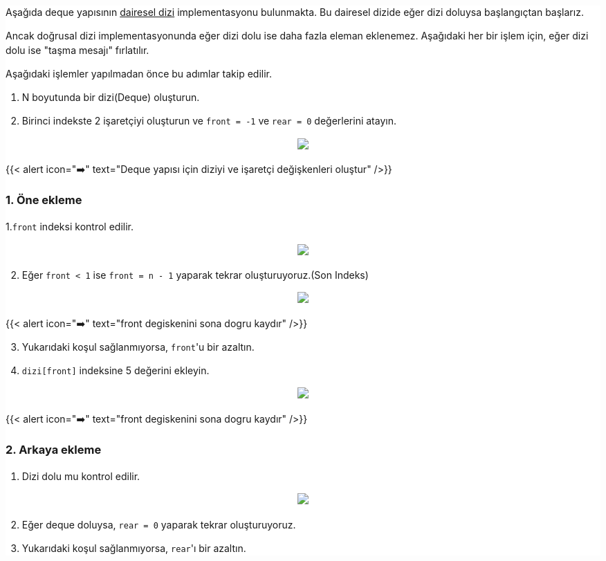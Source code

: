 Aşağıda deque yapısının [dairesel dizi][circular-queue] implementasyonu bulunmakta. Bu dairesel dizide eğer dizi doluysa başlangıçtan başlarız.

Ancak doğrusal dizi implementasyonunda eğer dizi dolu ise daha fazla eleman eklenemez. Aşağıdaki her bir işlem için, eğer dizi dolu ise "taşma mesajı" fırlatılır.

Aşağıdaki işlemler yapılmadan önce bu adımlar takip edilir.

1. N boyutunda bir dizi(Deque) oluşturun.

2. Birinci indekste 2 işaretçiyi oluşturun ve `front = -1` ve `rear = 0` değerlerini atayın.

<p align=center>
  <img src="../assets/deque-init-array.png" width= 370px>
</p>

{{< alert icon="➡️" text="Deque yapısı için diziyi  ve işaretçi değişkenleri oluştur" />}}


### 1. Öne ekleme

1.`front` indeksi kontrol edilir.

<p align=center>
  <img src="../assets/deque-check-front.png" width= 370px>
</p>

2. Eğer `front < 1` ise `front = n - 1` yaparak tekrar oluşturuyoruz.(Son Indeks)

<p align=center>
  <img src="../assets/deque-shift-front.png" width= 370px>
</p>

{{< alert icon="➡️" text="front degiskenini sona dogru kaydır" />}}

3. Yukarıdaki koşul sağlanmıyorsa, `front`'u bir azaltın.

4. `dizi[front]` indeksine 5 değerini ekleyin.

<p align=center>
  <img src="../assets/deque-enqueue-front.png" width= 370px>
</p>

{{< alert icon="➡️" text="front degiskenini sona dogru kaydır" />}}


### 2. Arkaya ekleme

1. Dizi dolu mu kontrol edilir.

<p align=center>
  <img src="../assets/deque-check-full.png" width= 370px>
</p>

2. Eğer deque doluysa, `rear = 0` yaparak tekrar oluşturuyoruz.

3. Yukarıdaki koşul sağlanmıyorsa, `rear`'ı bir azaltın.


[circular-queue]: ../circular-queue